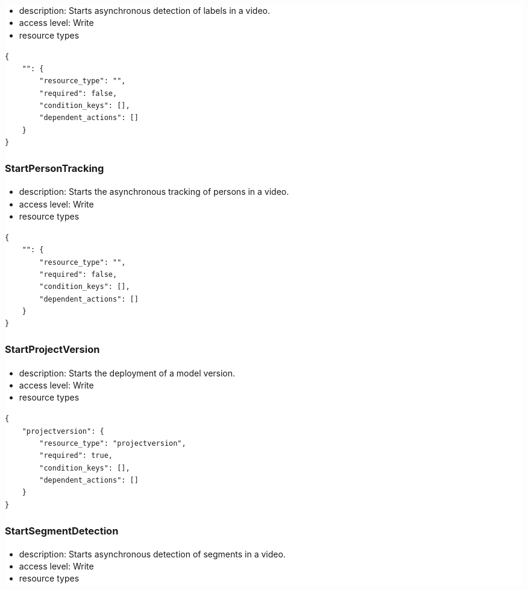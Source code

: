- description: Starts asynchronous detection of labels in a video.
- access level: Write
- resource types

```
{
    "": {
        "resource_type": "",
        "required": false,
        "condition_keys": [],
        "dependent_actions": []
    }
}
```

### StartPersonTracking

- description: Starts the asynchronous tracking of persons in a video.
- access level: Write
- resource types

```
{
    "": {
        "resource_type": "",
        "required": false,
        "condition_keys": [],
        "dependent_actions": []
    }
}
```

### StartProjectVersion

- description: Starts the deployment of a model version.
- access level: Write
- resource types

```
{
    "projectversion": {
        "resource_type": "projectversion",
        "required": true,
        "condition_keys": [],
        "dependent_actions": []
    }
}
```

### StartSegmentDetection

- description: Starts asynchronous detection of segments in a video.
- access level: Write
- resource types
